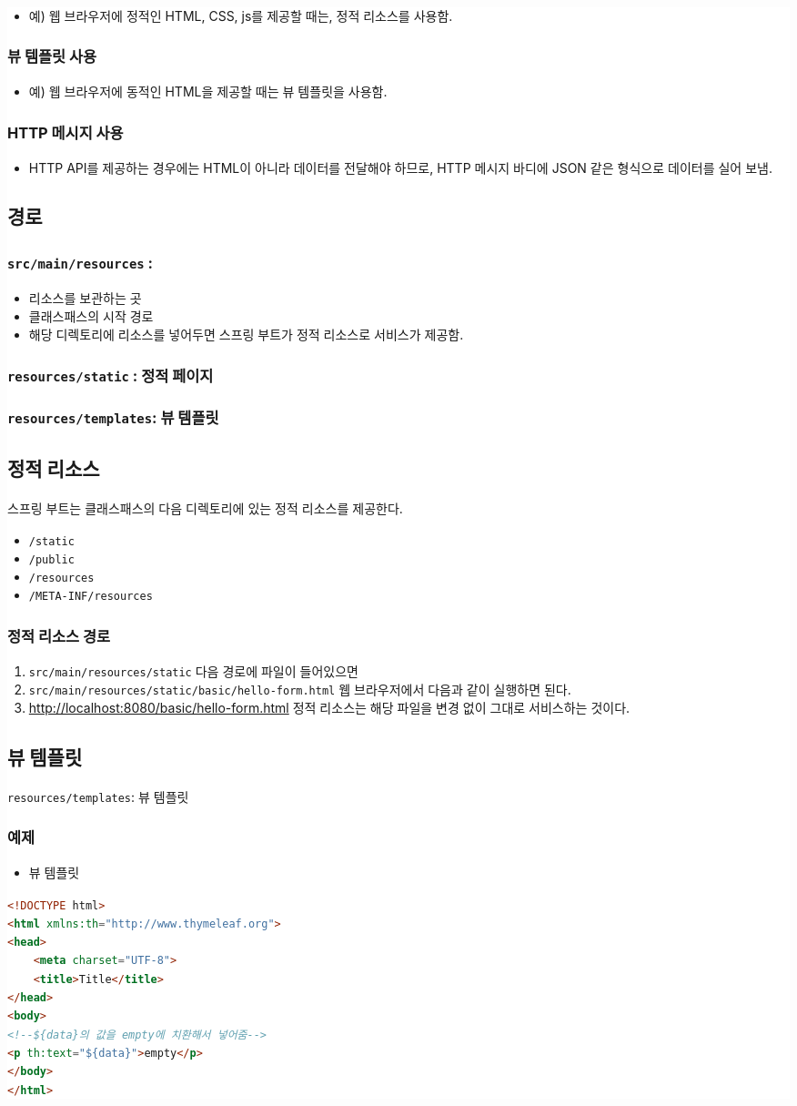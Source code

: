 - 예) 웹 브라우저에 정적인 HTML, CSS, js를 제공할 때는, 정적 리소스를 사용함.

### 뷰 템플릿 사용

- 예) 웹 브라우저에 동적인 HTML을 제공할 때는 뷰 템플릿을 사용함.

### HTTP 메시지 사용

- HTTP API를 제공하는 경우에는 HTML이 아니라 데이터를 전달해야 하므로, HTTP 메시지 바디에 JSON 같은 형식으로 데이터를 실어 보냄.

## 경로

### `src/main/resources` :

- 리소스를 보관하는 곳
- 클래스패스의 시작 경로
- 해당 디렉토리에 리소스를 넣어두면 스프링 부트가 정적 리소스로 서비스가 제공함.

### `resources/static` : 정적 페이지

### `resources/templates`: 뷰 템플릿

## 정적 리소스

스프링 부트는 클래스패스의 다음 디렉토리에 있는 정적 리소스를 제공한다.

- `/static`
- `/public`
- `/resources`
- `/META-INF/resources`

### 정적 리소스 경로

1) `src/main/resources/static` 다음 경로에 파일이 들어있으면
2) `src/main/resources/static/basic/hello-form.html`  웹 브라우저에서 다음과 같이 실행하면 된다.
3) [http://localhost:8080/basic/hello-form.html](http://localhost:8080/basic/hello-form.html) 정적 리소스는 해당 파일을 변경 없이 그대로 서비스하는 것이다.

## 뷰 템플릿

`resources/templates`: 뷰 템플릿

### 예제

- 뷰 템플릿

```html
<!DOCTYPE html>
<html xmlns:th="http://www.thymeleaf.org">
<head>
    <meta charset="UTF-8">
    <title>Title</title>
</head>
<body>
<!--${data}의 값을 empty에 치환해서 넣어줌-->
<p th:text="${data}">empty</p>
</body>
</html>
```

